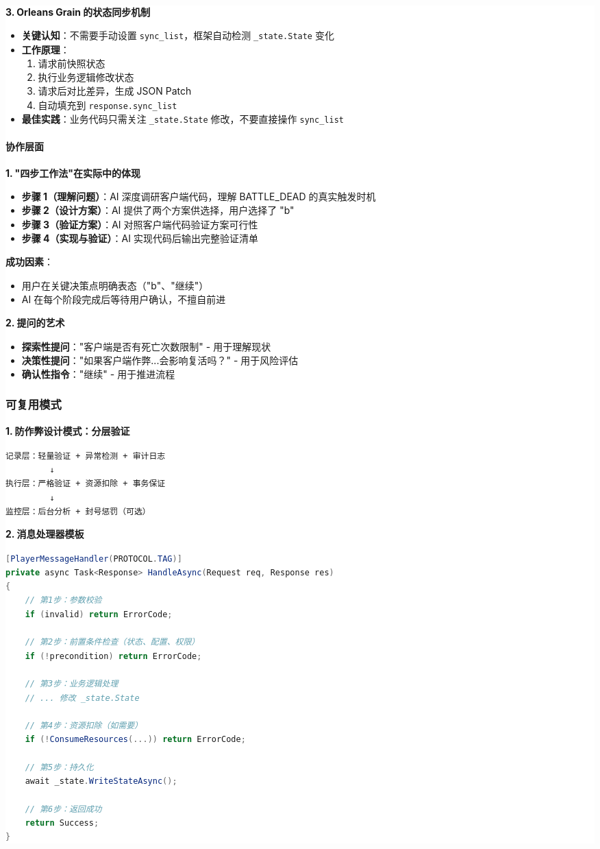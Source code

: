 **3. Orleans Grain 的状态同步机制**
- **关键认知**：不需要手动设置 `sync_list`，框架自动检测 `_state.State` 变化
- **工作原理**：
  1. 请求前快照状态
  2. 执行业务逻辑修改状态
  3. 请求后对比差异，生成 JSON Patch
  4. 自动填充到 `response.sync_list`
- **最佳实践**：业务代码只需关注 `_state.State` 修改，不要直接操作 `sync_list`

#### 协作层面

**1. "四步工作法"在实际中的体现**
- **步骤 1（理解问题）**：AI 深度调研客户端代码，理解 BATTLE_DEAD 的真实触发时机
- **步骤 2（设计方案）**：AI 提供了两个方案供选择，用户选择了 "b"
- **步骤 3（验证方案）**：AI 对照客户端代码验证方案可行性
- **步骤 4（实现与验证）**：AI 实现代码后输出完整验证清单

**成功因素**：
- 用户在关键决策点明确表态（"b"、"继续"）
- AI 在每个阶段完成后等待用户确认，不擅自前进

**2. 提问的艺术**
- **探索性提问**："客户端是否有死亡次数限制" - 用于理解现状
- **决策性提问**："如果客户端作弊...会影响复活吗？" - 用于风险评估
- **确认性指令**："继续" - 用于推进流程

### 可复用模式

**1. 防作弊设计模式：分层验证**
```
记录层：轻量验证 + 异常检测 + 审计日志
         ↓
执行层：严格验证 + 资源扣除 + 事务保证
         ↓
监控层：后台分析 + 封号惩罚（可选）
```

**2. 消息处理器模板**
```csharp
[PlayerMessageHandler(PROTOCOL.TAG)]
private async Task<Response> HandleAsync(Request req, Response res)
{
    // 第1步：参数校验
    if (invalid) return ErrorCode;

    // 第2步：前置条件检查（状态、配置、权限）
    if (!precondition) return ErrorCode;

    // 第3步：业务逻辑处理
    // ... 修改 _state.State

    // 第4步：资源扣除（如需要）
    if (!ConsumeResources(...)) return ErrorCode;

    // 第5步：持久化
    await _state.WriteStateAsync();

    // 第6步：返回成功
    return Success;
}
```
